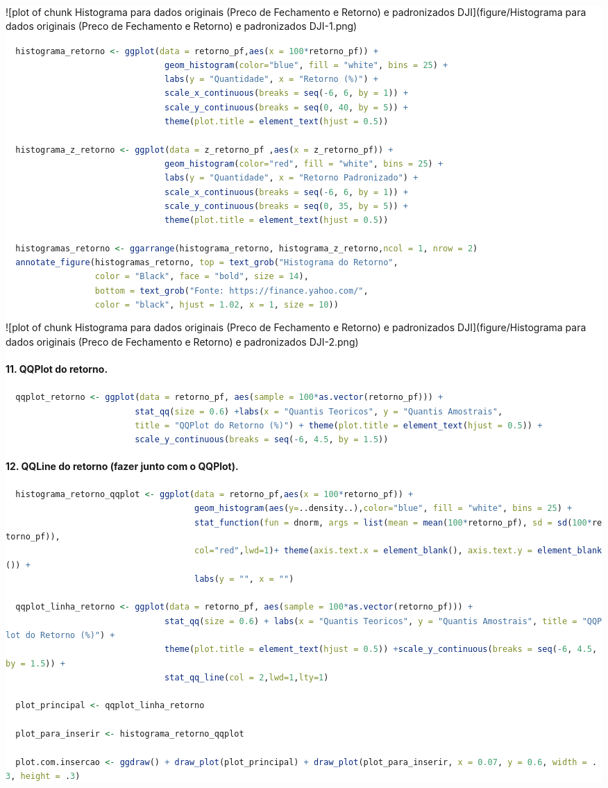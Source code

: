 ![plot of chunk Histograma para dados originais (Preco de Fechamento e Retorno) e padronizados DJI](figure/Histograma para dados originais (Preco de Fechamento e Retorno) e padronizados DJI-1.png)

```r
  histograma_retorno <- ggplot(data = retorno_pf,aes(x = 100*retorno_pf)) + 
                                geom_histogram(color="blue", fill = "white", bins = 25) + 
                                labs(y = "Quantidade", x = "Retorno (%)") + 
                                scale_x_continuous(breaks = seq(-6, 6, by = 1)) + 
                                scale_y_continuous(breaks = seq(0, 40, by = 5)) + 
                                theme(plot.title = element_text(hjust = 0.5))

  histograma_z_retorno <- ggplot(data = z_retorno_pf ,aes(x = z_retorno_pf)) + 
                                geom_histogram(color="red", fill = "white", bins = 25) + 
                                labs(y = "Quantidade", x = "Retorno Padronizado") + 
                                scale_x_continuous(breaks = seq(-6, 6, by = 1)) + 
                                scale_y_continuous(breaks = seq(0, 35, by = 5)) + 
                                theme(plot.title = element_text(hjust = 0.5))

  histogramas_retorno <- ggarrange(histograma_retorno, histograma_z_retorno,ncol = 1, nrow = 2)
  annotate_figure(histogramas_retorno, top = text_grob("Histograma do Retorno",
                  color = "Black", face = "bold", size = 14),
                  bottom = text_grob("Fonte: https://finance.yahoo.com/",
                  color = "black", hjust = 1.02, x = 1, size = 10))
```

![plot of chunk Histograma para dados originais (Preco de Fechamento e Retorno) e padronizados DJI](figure/Histograma para dados originais (Preco de Fechamento e Retorno) e padronizados DJI-2.png)

#### 11. QQPlot do retorno. 

```r
  qqplot_retorno <- ggplot(data = retorno_pf, aes(sample = 100*as.vector(retorno_pf))) +
                          stat_qq(size = 0.6) +labs(x = "Quantis Teoricos", y = "Quantis Amostrais",
                          title = "QQPlot do Retorno (%)") + theme(plot.title = element_text(hjust = 0.5)) +
                          scale_y_continuous(breaks = seq(-6, 4.5, by = 1.5))
```

#### 12. QQLine do retorno (fazer junto com o QQPlot). 

```r
  histograma_retorno_qqplot <- ggplot(data = retorno_pf,aes(x = 100*retorno_pf)) +
                                      geom_histogram(aes(y=..density..),color="blue", fill = "white", bins = 25) +
                                      stat_function(fun = dnorm, args = list(mean = mean(100*retorno_pf), sd = sd(100*retorno_pf)),
                                      col="red",lwd=1)+ theme(axis.text.x = element_blank(), axis.text.y = element_blank()) +
                                      labs(y = "", x = "") 

  qqplot_linha_retorno <- ggplot(data = retorno_pf, aes(sample = 100*as.vector(retorno_pf))) +
                                stat_qq(size = 0.6) + labs(x = "Quantis Teoricos", y = "Quantis Amostrais", title = "QQPlot do Retorno (%)") +
                                theme(plot.title = element_text(hjust = 0.5)) +scale_y_continuous(breaks = seq(-6, 4.5, by = 1.5)) +
                                stat_qq_line(col = 2,lwd=1,lty=1) 

  plot_principal <- qqplot_linha_retorno

  plot_para_inserir <- histograma_retorno_qqplot

  plot.com.insercao <- ggdraw() + draw_plot(plot_principal) + draw_plot(plot_para_inserir, x = 0.07, y = 0.6, width = .3, height = .3)
```
